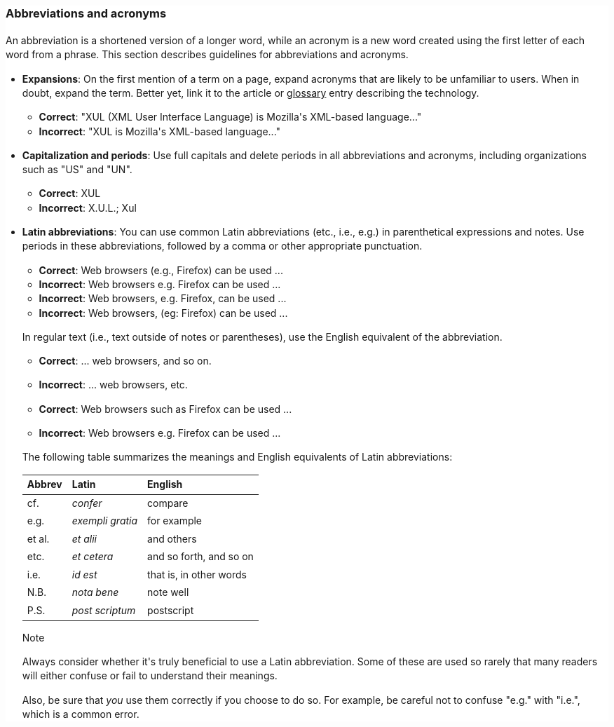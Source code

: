 ### Abbreviations and acronyms

An abbreviation is a shortened version of a longer word, while an acronym is a new word created using the first letter of each word from a phrase. This section describes guidelines for abbreviations and acronyms.

- **Expansions**: On the first mention of a term on a page, expand acronyms that are likely to be unfamiliar to users. When in doubt, expand the term. Better yet, link it to the article or [glossary](/Glossary) entry describing the technology.

  - **Correct**: "XUL (XML User Interface Language) is Mozilla's XML-based language..."
  - **Incorrect**: "XUL is Mozilla's XML-based language..."

- **Capitalization and periods**: Use full capitals and delete periods in all abbreviations and acronyms, including organizations such as "US" and "UN".

  - **Correct**: XUL
  - **Incorrect**: X.U.L.; Xul

- **Latin abbreviations**: You can use common Latin abbreviations (etc., i.e., e.g.) in parenthetical expressions and notes. Use periods in these abbreviations, followed by a comma or other appropriate punctuation.

  - **Correct**: Web browsers (e.g., Firefox) can be used ...
  - **Incorrect**: Web browsers e.g. Firefox can be used ...
  - **Incorrect**: Web browsers, e.g. Firefox, can be used ...
  - **Incorrect**: Web browsers, (eg: Firefox) can be used ...

  In regular text (i.e., text outside of notes or parentheses), use the English equivalent of the abbreviation.

  - **Correct**: ... web browsers, and so on.
  - **Incorrect**: ... web browsers, etc.

  - **Correct**: Web browsers such as Firefox can be used ...
  - **Incorrect**: Web browsers e.g. Firefox can be used ...

  The following table summarizes the meanings and English equivalents of Latin abbreviations:

  | Abbrev | Latin            | English                 |
  | ------ | ---------------- | ----------------------- |
  | cf.    | _confer_         | compare                 |
  | e.g.   | _exempli gratia_ | for example             |
  | et al. | _et alii_        | and others              |
  | etc.   | _et cetera_      | and so forth, and so on |
  | i.e.   | _id est_         | that is, in other words |
  | N.B.   | _nota bene_      | note well               |
  | P.S.   | _post scriptum_  | postscript              |

  > [!NOTE]
  > Always consider whether it's truly beneficial to use a Latin abbreviation. Some of these are used so rarely that many readers will either confuse or fail to understand their meanings.
  >
  > Also, be sure that _you_ use them correctly if you choose to do so. For example, be careful not to confuse "e.g." with "i.e.", which is a common error.

